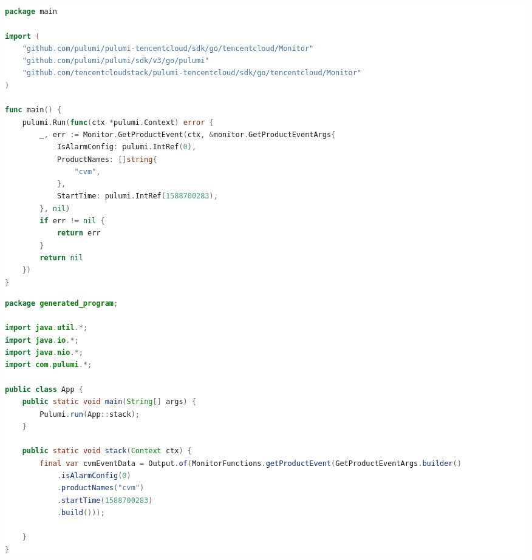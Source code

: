 </pulumi-choosable>
</div>


<div>
<pulumi-choosable type="language" values="go">

```go
package main

import (
	"github.com/pulumi/pulumi-tencentcloud/sdk/go/tencentcloud/Monitor"
	"github.com/pulumi/pulumi/sdk/v3/go/pulumi"
	"github.com/tencentcloudstack/pulumi-tencentcloud/sdk/go/tencentcloud/Monitor"
)

func main() {
	pulumi.Run(func(ctx *pulumi.Context) error {
		_, err := Monitor.GetProductEvent(ctx, &monitor.GetProductEventArgs{
			IsAlarmConfig: pulumi.IntRef(0),
			ProductNames: []string{
				"cvm",
			},
			StartTime: pulumi.IntRef(1588700283),
		}, nil)
		if err != nil {
			return err
		}
		return nil
	})
}
```


</pulumi-choosable>
</div>


<div>
<pulumi-choosable type="language" values="java">

```java
package generated_program;

import java.util.*;
import java.io.*;
import java.nio.*;
import com.pulumi.*;

public class App {
    public static void main(String[] args) {
        Pulumi.run(App::stack);
    }

    public static void stack(Context ctx) {
        final var cvmEventData = Output.of(MonitorFunctions.getProductEvent(GetProductEventArgs.builder()
            .isAlarmConfig(0)
            .productNames("cvm")
            .startTime(1588700283)
            .build()));

    }
}
```
